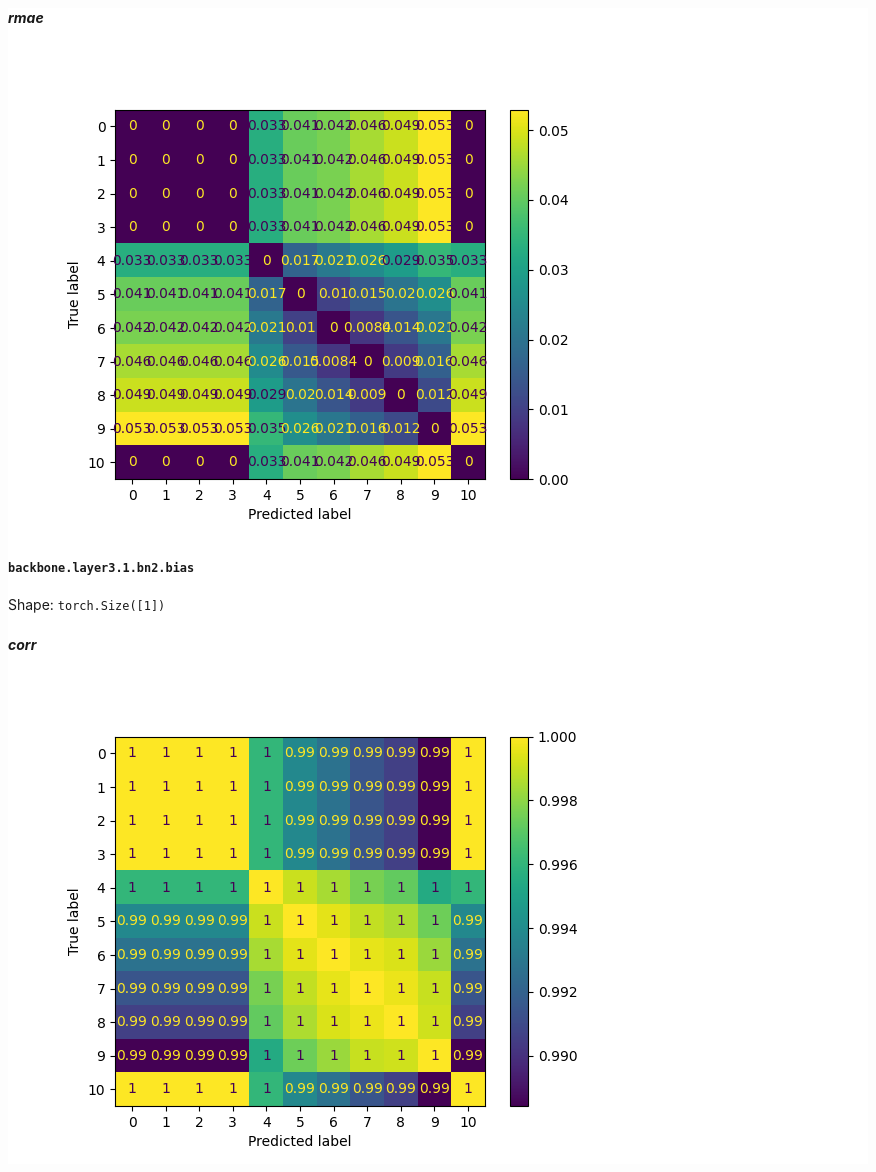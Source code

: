 ##### rmae
![Similarities](img/sim_mat_backbone.layer3.1.bn2.weight_rmae.png)

#### `backbone.layer3.1.bn2.bias`
Shape: `torch.Size([1])`



##### corr
![Similarities](img/sim_mat_backbone.layer3.1.bn2.bias_corr.png)
